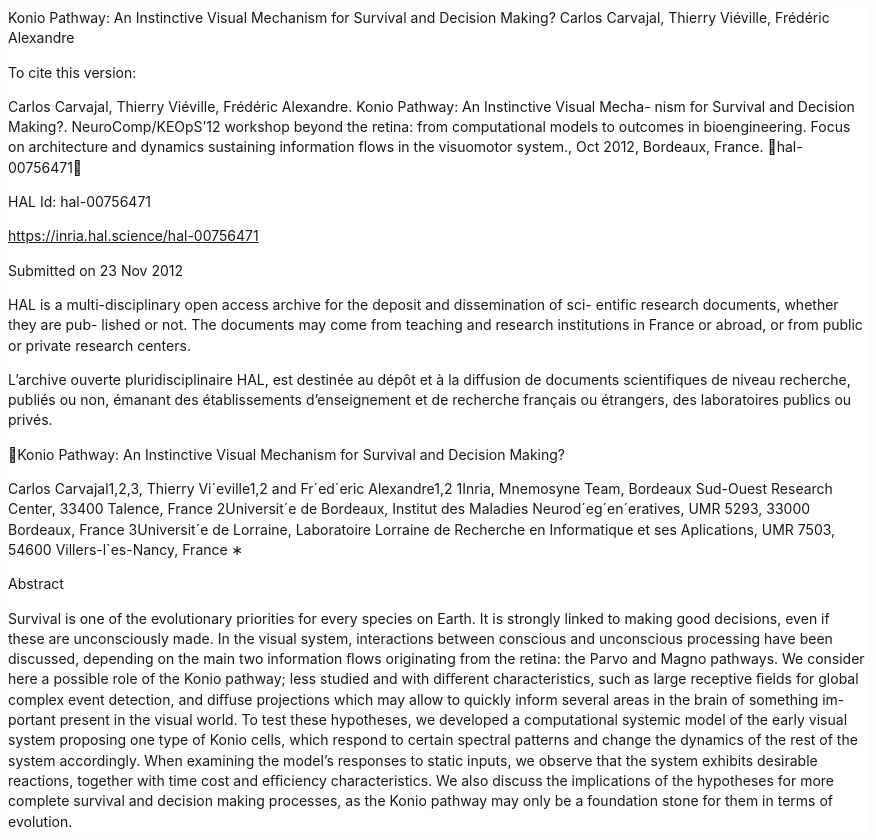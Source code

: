 Konio Pathway: An Instinctive Visual Mechanism for
Survival and Decision Making?
Carlos Carvajal, Thierry Viéville, Frédéric Alexandre

To cite this version:

Carlos Carvajal, Thierry Viéville, Frédéric Alexandre. Konio Pathway: An Instinctive Visual Mecha-
nism for Survival and Decision Making?. NeuroComp/KEOpS’12 workshop beyond the retina: from
computational models to outcomes in bioengineering. Focus on architecture and dynamics sustaining
information flows in the visuomotor system., Oct 2012, Bordeaux, France. ￿hal-00756471￿

HAL Id: hal-00756471

https://inria.hal.science/hal-00756471

Submitted on 23 Nov 2012

HAL is a multi-disciplinary open access
archive for the deposit and dissemination of sci-
entific research documents, whether they are pub-
lished or not. The documents may come from
teaching and research institutions in France or
abroad, or from public or private research centers.

L’archive ouverte pluridisciplinaire HAL, est
destinée au dépôt et à la diffusion de documents
scientifiques de niveau recherche, publiés ou non,
émanant des établissements d’enseignement et de
recherche français ou étrangers, des laboratoires
publics ou privés.

Konio Pathway: An Instinctive Visual Mechanism for
Survival and Decision Making?

Carlos Carvajal1,2,3, Thierry Vi´eville1,2 and Fr´ed´eric Alexandre1,2
1Inria, Mnemosyne Team, Bordeaux Sud-Ouest
Research Center, 33400 Talence, France
2Universit´e de Bordeaux, Institut des Maladies Neurod´eg´en´eratives,
UMR 5293, 33000 Bordeaux, France
3Universit´e de Lorraine, Laboratoire Lorraine de Recherche
en Informatique et ses Aplications, UMR 7503,
54600 Villers-l`es-Nancy, France ∗

Abstract

Survival is one of the evolutionary priorities for every species on Earth. It is
strongly linked to making good decisions, even if these are unconsciously made.
In the visual system, interactions between conscious and unconscious processing
have been discussed, depending on the main two information ﬂows originating
from the retina: the Parvo and Magno pathways. We consider here a possible
role of the Konio pathway; less studied and with diﬀerent characteristics, such as
large receptive ﬁelds for global complex event detection, and diﬀuse projections
which may allow to quickly inform several areas in the brain of something im-
portant present in the visual world. To test these hypotheses, we developed a
computational systemic model of the early visual system proposing one type of
Konio cells, which respond to certain spectral patterns and change the dynamics
of the rest of the system accordingly. When examining the model’s responses to
static inputs, we observe that the system exhibits desirable reactions, together
with time cost and eﬃciency characteristics. We also discuss the implications
of the hypotheses for more complete survival and decision making processes, as
the Konio pathway may only be a foundation stone for them in terms of evolution.
